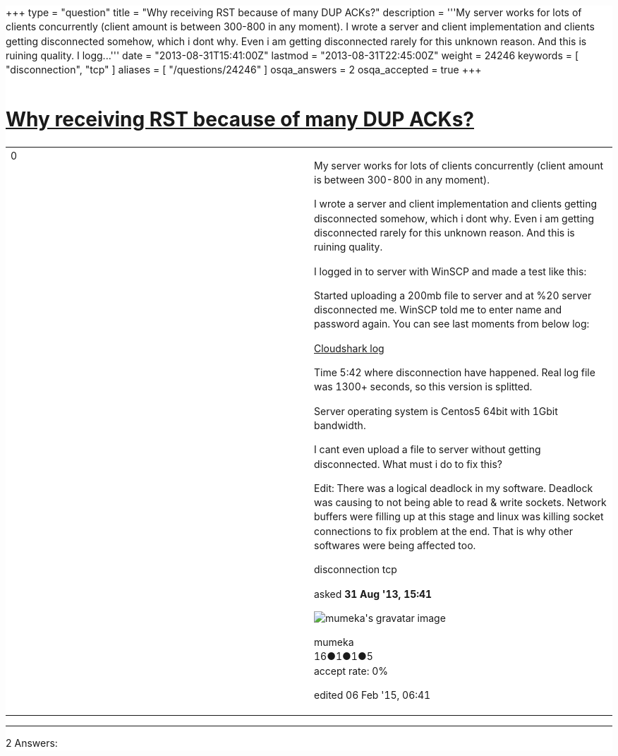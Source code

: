 +++
type = "question"
title = "Why receiving RST because of many DUP ACKs?"
description = '''My server works for lots of clients concurrently (client amount is between 300-800 in any moment). I wrote a server and client implementation and clients getting disconnected somehow, which i dont why. Even i am getting disconnected rarely for this unknown reason. And this is ruining quality. I logg...'''
date = "2013-08-31T15:41:00Z"
lastmod = "2013-08-31T22:45:00Z"
weight = 24246
keywords = [ "disconnection", "tcp" ]
aliases = [ "/questions/24246" ]
osqa_answers = 2
osqa_accepted = true
+++

<div class="headNormal">

# [Why receiving RST because of many DUP ACKs?](/questions/24246/why-receiving-rst-because-of-many-dup-acks)

</div>

<div id="main-body">

<div id="askform">

<table id="question-table" style="width:100%;"><colgroup><col style="width: 50%" /><col style="width: 50%" /></colgroup><tbody><tr class="odd"><td style="width: 30px; vertical-align: top"><div class="vote-buttons"><div id="post-24246-score" class="post-score" title="current number of votes">0</div><div id="favorite-count" class="favorite-count"></div></div></td><td><div id="item-right"><div class="question-body"><p>My server works for lots of clients concurrently (client amount is between 300-800 in any moment).</p><p>I wrote a server and client implementation and clients getting disconnected somehow, which i dont why. Even i am getting disconnected rarely for this unknown reason. And this is ruining quality.</p><p>I logged in to server with WinSCP and made a test like this:</p><p>Started uploading a 200mb file to server and at %20 server disconnected me. WinSCP told me to enter name and password again. You can see last moments from below log:</p><p><a href="http://www.cloudshark.org/captures/3f5bd6711bb3">Cloudshark log</a></p><p>Time 5:42 where disconnection have happened. Real log file was 1300+ seconds, so this version is splitted.</p><p>Server operating system is Centos5 64bit with 1Gbit bandwidth.</p><p>I cant even upload a file to server without getting disconnected. What must i do to fix this?</p><p>Edit: There was a logical deadlock in my software. Deadlock was causing to not being able to read &amp; write sockets. Network buffers were filling up at this stage and linux was killing socket connections to fix problem at the end. That is why other softwares were being affected too.</p></div><div id="question-tags" class="tags-container tags">disconnection tcp</div><div id="question-controls" class="post-controls"></div><div class="post-update-info-container"><div class="post-update-info post-update-info-user"><p>asked <strong>31 Aug '13, 15:41</strong></p><img src="https://secure.gravatar.com/avatar/811d1a0369cf12073720f1f1a6029425?s=32&amp;d=identicon&amp;r=g" class="gravatar" width="32" height="32" alt="mumeka&#39;s gravatar image" /><p>mumeka<br />
<span class="score" title="16 reputation points">16</span><span title="1 badges"><span class="badge1">●</span><span class="badgecount">1</span></span><span title="1 badges"><span class="silver">●</span><span class="badgecount">1</span></span><span title="5 badges"><span class="bronze">●</span><span class="badgecount">5</span></span><br />
<span class="accept_rate" title="Rate of the user&#39;s accepted answers">accept rate:</span> <span title="mumeka has no accepted answers">0%</span></p></div><div class="post-update-info post-update-info-edited"><p>edited 06 Feb '15, 06:41</p></div></div><div id="comments-container-24246" class="comments-container"></div><div id="comment-tools-24246" class="comment-tools"></div><div class="clear"></div><div id="comment-24246-form-container" class="comment-form-container"></div><div class="clear"></div></div></td></tr></tbody></table>

------------------------------------------------------------------------

<div class="tabBar">

<span id="sort-top"></span>

<div class="headQuestions">

2 Answers:

</div>

</div>

<span id="24248"></span>
